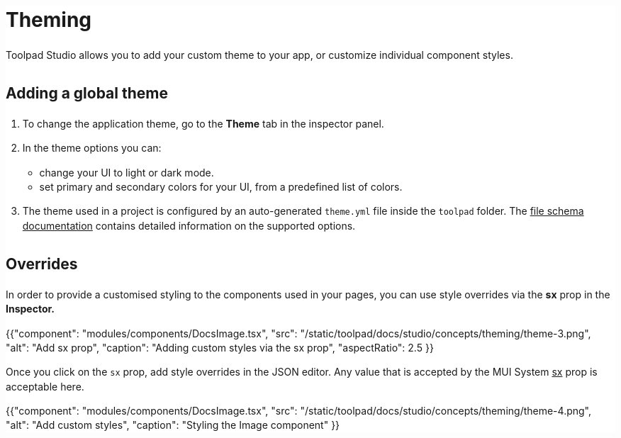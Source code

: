 # Theming

<p class="description">Toolpad Studio allows you to add your custom theme to your app, or customize individual component styles.</p>

## Adding a global theme

<video controls width="auto" height="100%" style="contain" alt="custom-component-creation">
  <source src="/static/toolpad/docs/studio/concepts/theming/theme-1.mp4" type="video/mp4">
  Your browser does not support the video tag.
</video>

1. To change the application theme, go to the **Theme** tab in the inspector panel.
2. In the theme options you can:

   - change your UI to light or dark mode.
   - set primary and secondary colors for your UI, from a predefined list of colors.

3. The theme used in a project is configured by an auto-generated `theme.yml` file inside the `toolpad` folder. The [file schema documentation](/toolpad/studio/reference/file-schema/#file-Theme) contains detailed information on the supported options.

## Overrides

In order to provide a customised styling to the components used in your pages, you can use style overrides via the **sx** prop in the **Inspector.**

{{"component": "modules/components/DocsImage.tsx", "src": "/static/toolpad/docs/studio/concepts/theming/theme-3.png", "alt": "Add sx prop", "caption": "Adding custom styles via the sx prop", "aspectRatio": 2.5 }}

Once you click on the `sx` prop, add style overrides in the JSON editor. Any value that is accepted by the MUI System [sx](https://mui.com/system/getting-started/the-sx-prop/) prop is acceptable here.

{{"component": "modules/components/DocsImage.tsx", "src": "/static/toolpad/docs/studio/concepts/theming/theme-4.png", "alt": "Add custom styles", "caption": "Styling the Image component" }}
